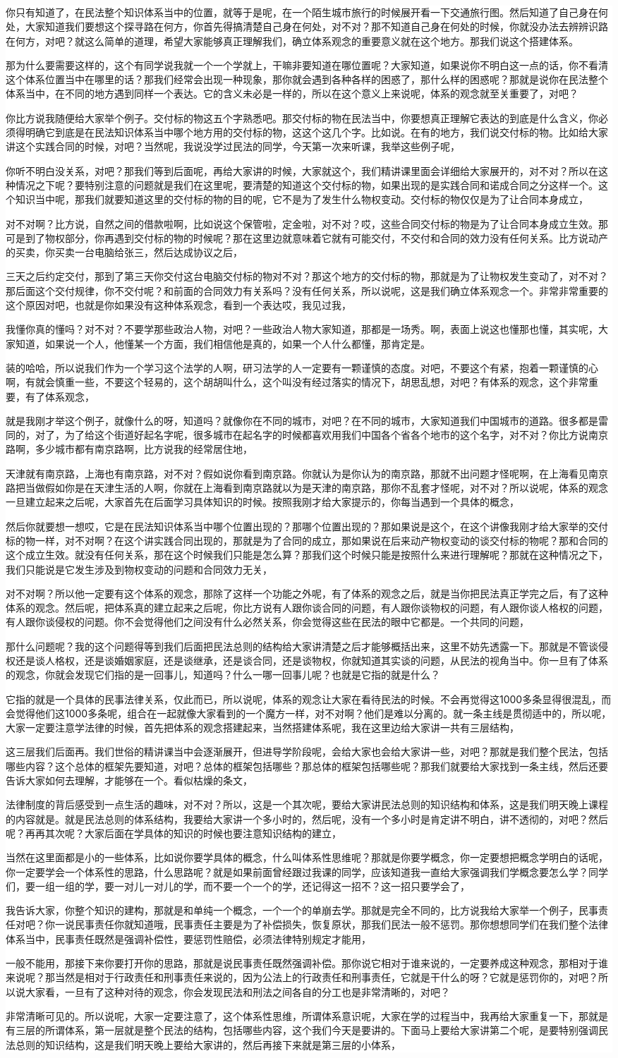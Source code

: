 你只有知道了，在民法整个知识体系当中的位置，就等于是呢，在一个陌生城市旅行的时候展开看一下交通旅行图。然后知道了自己身在何处，大家知道我们要想这个探寻路在何方，你首先得搞清楚自己身在何处，对不对？那不知道自己身在何处的时候，你就没办法去辨辨识路在何方，对吧？就这么简单的道理，希望大家能够真正理解我们，确立体系观念的重要意义就在这个地方。那我们说这个搭建体系。

那为什么要需要这样的，这个有同学说我就一个一个学就上，干嘛非要知道在哪位置呢？大家知道，如果说你不明白这一点的话，你不看清这个体系位置当中在哪里的话？那我们经常会出现一种现象，那你就会遇到各种各样的困惑了，那什么样的困惑呢？那就是说你在民法整个体系当中，在不同的地方遇到同样一个表达。它的含义未必是一样的，所以在这个意义上来说呢，体系的观念就至关重要了，对吧？

你比方说我随便给大家举个例子。交付标的物这五个字熟悉吧。那交付标的物在民法当中，你要想真正理解它表达的到底是什么含义，你必须得明确它到底是在民法知识体系当中哪个地方用的交付标的物，这这个这几个字。比如说。在有的地方，我们说交付标的物。比如给大家讲这个实践合同的时候，对吧？当然呢，我说没学过民法的同学，今天第一次来听课，我举这些例子呢，

你听不明白没关系，对吧？那我们等到后面呢，再给大家讲的时候，大家就这个，我们精讲课里面会详细给大家展开的，对不对？所以在这种情况之下呢？要特别注意的问题就是我们在这里呢，要清楚的知道这个交付标的物，如果出现的是实践合同和诺成合同之分这样一个。这个知识当中呢，那我们就要知道这里的交付标的物的目的呢，它不是为了发生什么物权变动。交付标的物仅仅是为了让合同本身成立，

对不对啊？比方说，自然之间的借款啦啊，比如说这个保管啦，定金啦，对不对？哎，这些合同交付标的物是为了让合同本身成立生效。那可是到了物权部分，你再遇到交付标的物的时候呢？那在这里边就意味着它就有可能交付，不交付和合同的效力没有任何关系。比方说动产的买卖，你买卖一台电脑给张三，然后达成协议之后，

三天之后约定交付，那到了第三天你交付这台电脑交付标的物对不对？那这个地方的交付标的物，那就是为了让物权发生变动了，对不对？那后面这个交付规律，你不交付呢？和前面的合同效力有关系吗？没有任何关系，所以说呢，这是我们确立体系观念一个。非常非常重要的这个原因对吧，也就是你如果没有这种体系观念，看到一个表达哎，我见过我，

我懂你真的懂吗？对不对？不要学那些政治人物，对吧？一些政治人物大家知道，那都是一场秀。啊，表面上说这也懂那也懂，其实呢，大家知道，如果说一个人，他懂某一个方面，我们相信他是真的，如果一个人什么都懂，那肯定是。

装的哈哈，所以说我们作为一个学习这个法学的人啊，研习法学的人一定要有一颗谨慎的态度。对吧，不要这个有紧，抱着一颗谨慎的心啊，有就会慎重一些，不要这个轻易的，这个胡胡叫什么，这个叫没有经过落实的情况下，胡思乱想，对吧？有体系的观念，这个非常重要，有了体系观念，

就是我刚才举这个例子，就像什么的呀，知道吗？就像你在不同的城市，对吧？在不同的城市，大家知道我们中国城市的道路。很多都是雷同的，对了，为了给这个街道好起名字呢，很多城市在起名字的时候都喜欢用我们中国各个省各个地市的这个名字，对不对？你比方说南京路啊，多少城市都有南京路啊，比方说我的经常居住地，

天津就有南京路，上海也有南京路，对不对？假如说你看到南京路。你就认为是你认为的南京路，那就不出问题才怪呢啊，在上海看见南京路把当做假如你是在天津生活的人啊，你就在上海看到南京路就以为是天津的南京路，那你不乱套才怪呢，对不对？所以说呢，体系的观念一旦建立起来之后呢，大家首先在后面学习具体知识的时候。按照我刚才给大家提示的，你每当遇到一个具体的概念，

然后你就要想一想哎，它是在民法知识体系当中哪个位置出现的？那哪个位置出现的？那如果说是这个，在这个讲像我刚才给大家举的交付标的物一样，对不对啊？在这个讲实践合同出现的，那就是为了合同的成立，那如果说在后来动产物权变动的谈交付标的物呢？那和合同的这个成立生效。就没有任何关系，那在这个时候我们只能是怎么算？那我们这个时候只能是按照什么来进行理解呢？那就在这种情况之下，我们只能说是它发生涉及到物权变动的问题和合同效力无关，

对不对啊？所以他一定要有这个体系的观念，那除了这样一个功能之外呢，有了体系的观念之后，就是当你把民法真正学完之后，有了这种体系的观念。然后呢，把体系真的建立起来之后呢，你比方说有人跟你谈合同的问题，有人跟你谈物权的问题，有人跟你谈人格权的问题，有人跟你谈侵权的问题。你不会觉得他们之间没有什么必然关系，你会觉得这些在民法的眼中它都是。一个共同的问题，

那什么问题呢？我的这个问题得等到我们后面把民法总则的结构给大家讲清楚之后才能够概括出来，这里不妨先透露一下。那就是不管谈侵权还是谈人格权，还是谈婚姻家庭，还是谈继承，还是谈合同，还是谈物权，你就知道其实谈的问题，从民法的视角当中。你一旦有了体系的观念，你就会发现它们指的是一回事儿，知道吗？什么一哪一回事儿呢？也就是它指的就是什么？

它指的就是一个具体的民事法律关系，仅此而已，所以说呢，体系的观念让大家在看待民法的时候。不会再觉得这1000多条显得很混乱，而会觉得他们这1000多条呢，组合在一起就像大家看到的一个魔方一样，对不对啊？他们是难以分离的。就一条主线是贯彻适中的，所以呢，大家一定要注意学法律的时候，首先把体系的观念搭建起来，当然搭建体系呢，我在这里边给大家讲一共有三层结构，

这三层我们后面再。我们世俗的精讲课当中会逐渐展开，但进导学阶段呢，会给大家也会给大家讲一些，对吧？那就是我们整个民法，包括哪些内容？这个总体的框架先要知道，对吧？总体的框架包括哪些？那总体的框架包括哪些呢？那我们就要给大家找到一条主线，然后还要告诉大家如何去理解，才能够在一个。看似枯燥的条文，

法律制度的背后感受到一点生活的趣味，对不对？所以，这是一个其次呢，要给大家讲民法总则的知识结构和体系，这是我们明天晚上课程的内容就是。就是民法总则的体系结构，我要给大家讲一个多小时的，然后呢，没有一个多小时是肯定讲不明白，讲不透彻的，对吧？然后呢？再再其次呢？大家后面在学具体的知识的时候也要注意知识结构的建立，

当然在这里面都是小的一些体系，比如说你要学具体的概念，什么叫体系性思维呢？那就是你要学概念，你一定要想把概念学明白的话呢，你一定要学会一个体系性的思路，什么思路呢？就是如果前面曾经跟过我课的同学，应该知道我一直给大家强调我们学概念要怎么学？同学们，要一组一组的学，要一对儿一对儿的学，而不要一个一个的学，还记得这一招不？这一招只要学会了，

我告诉大家，你整个知识的建构，那就是和单纯一个概念，一个一个的单崩去学。那就是完全不同的，比方说我给大家举一个例子，民事责任对吧？你一说民事责任你就知道哦，民事责任主要是为了补偿损失，恢复原状，那我们民法一般不惩罚。那你想想同学们在我们整个法律体系当中，民事责任既然是强调补偿性，要惩罚性赔偿，必须法律特别规定才能用，

一般不能用，那接下来你要打开你的思路，那就是说民事责任既然强调补偿。那你说它相对于谁来说的，一定要养成这种观念，那相对于谁来说呢？那当然是相对于行政责任和刑事责任来说的，因为公法上的行政责任和刑事责任，它就是干什么的呀？它就是惩罚你的，对吧？所以说大家看，一旦有了这种对待的观念，你会发现民法和刑法之间各自的分工也是非常清晰的，对吧？

非常清晰可见的。所以说呢，大家一定要注意了，这个体系性思维，所谓体系意识呢，大家在学的过程当中，我再给大家重复一下，那就是有三层的所谓体系，第一层就是整个民法的结构，包括哪些内容，这个我们今天是要讲的。下面马上要给大家讲第二个呢，是要特别强调民法总则的知识结构，这是我们明天晚上要给大家讲的，然后再接下来就是第三层的小体系，
